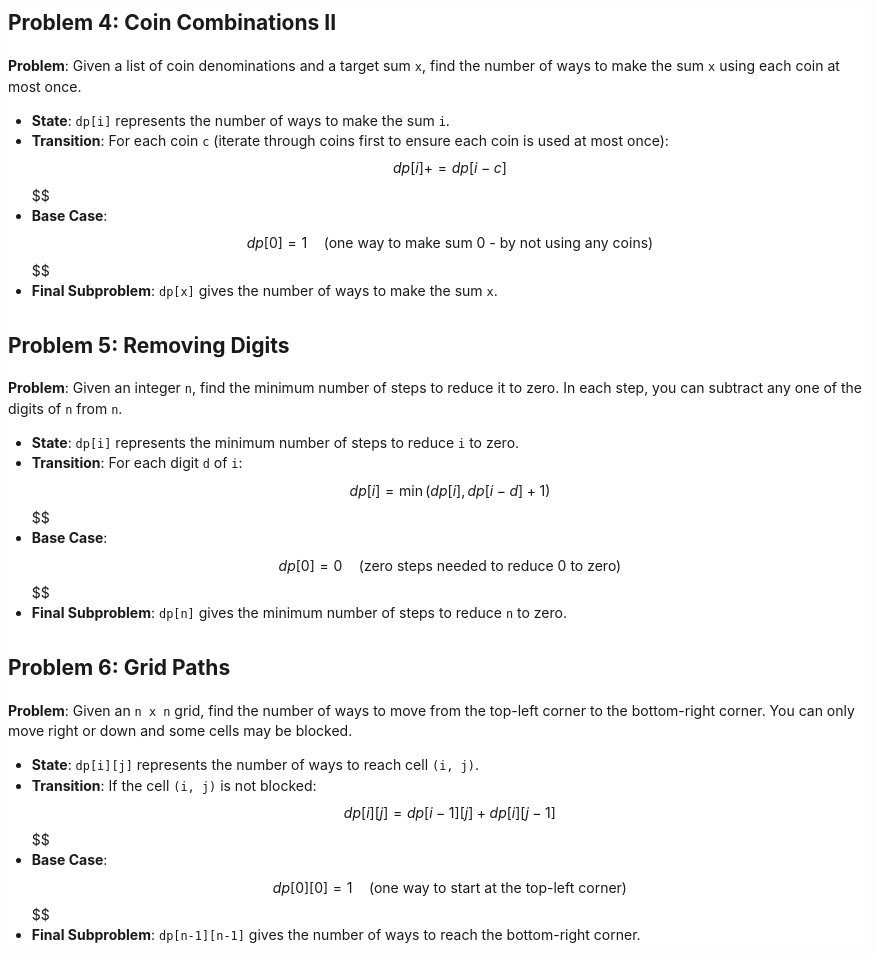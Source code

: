 ## Problem 4: Coin Combinations II

**Problem**: Given a list of coin denominations and a target sum `x`, find the number of ways to make the sum `x` using each coin at most once.

-   **State**: `dp[i]` represents the number of ways to make the sum `i`.
-   **Transition**: For each coin `c` (iterate through coins first to ensure each coin is used at most once):
    $$
    dp[i] += dp[i-c]
    $$
    $$
-   **Base Case**:
    $$
    dp[0] = 1 \quad \text{(one way to make sum 0 - by not using any coins)}
    $$
    $$
-   **Final Subproblem**: `dp[x]` gives the number of ways to make the sum `x`.

## Problem 5: Removing Digits

**Problem**: Given an integer `n`, find the minimum number of steps to reduce it to zero. In each step, you can subtract any one of the digits of `n` from `n`.

-   **State**: `dp[i]` represents the minimum number of steps to reduce `i` to zero.
-   **Transition**: For each digit `d` of `i`:
    $$
    dp[i] = \min(dp[i], dp[i-d] + 1)
    $$
    $$
-   **Base Case**:
    $$
    dp[0] = 0 \quad \text{(zero steps needed to reduce 0 to zero)}
    $$
    $$
-   **Final Subproblem**: `dp[n]` gives the minimum number of steps to reduce `n` to zero.

## Problem 6: Grid Paths

**Problem**: Given an `n x n` grid, find the number of ways to move from the top-left corner to the bottom-right corner. You can only move right or down and some cells may be blocked.

-   **State**: `dp[i][j]` represents the number of ways to reach cell `(i, j)`.
-   **Transition**: If the cell `(i, j)` is not blocked:
    $$
    dp[i][j] = dp[i-1][j] + dp[i][j-1]
    $$
    $$
-   **Base Case**:
    $$
    dp[0][0] = 1 \quad \text{(one way to start at the top-left corner)}
    $$
    $$
-   **Final Subproblem**: `dp[n-1][n-1]` gives the number of ways to reach the bottom-right corner.
